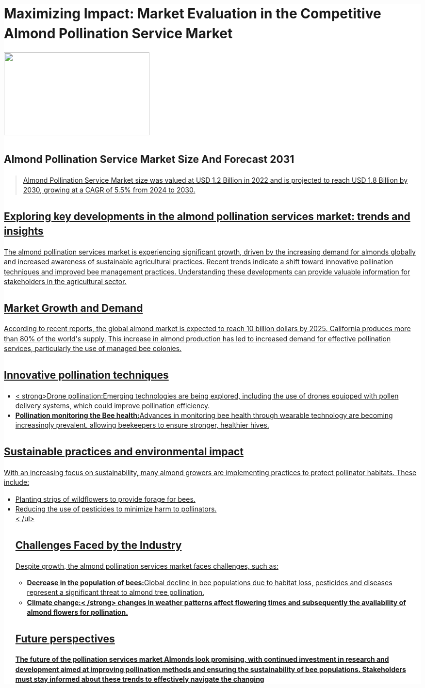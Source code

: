 <h1>Maximizing Impact: Market Evaluation in the Competitive Almond Pollination Service Market</h1><img src="https://ffe5etoiles.com/wp-content/uploads/2025/01/MST7-300x171.png" alt="" width="300" height="171" class="aligncenter size-medium wp-image-105565" /><h2>Almond Pollination Service Market Size And Forecast 2031</h2><blockquote><p><p><a href="https://www.verifiedmarketreports.com/download-sample/?rid=850818&utm_source=Github&utm_medium=362" target="_blank">Almond Pollination Service Market size was valued at USD 1.2 Billion in 2022 and is projected to reach USD 1.8 Billion by 2030, growing at a CAGR of 5.5% from 2024 to 2030.</strong></span></p></p></blockquote><h2>Exploring key developments in the almond pollination services market: trends and insights</h2><p>The almond pollination services market is experiencing significant growth, driven by the increasing demand for almonds globally and increased awareness of sustainable agricultural practices. Recent trends indicate a shift toward innovative pollination techniques and improved bee management practices. Understanding these developments can provide valuable information for stakeholders in the agricultural sector.</p><h2>Market Growth and Demand</h2><p>According to recent reports, the global almond market is expected to reach 10 billion dollars by 2025. California produces more than 80% of the world's supply. This increase in almond production has led to increased demand for effective pollination services, particularly the use of managed bee colonies.</p><h2>Innovative pollination techniques</h2><ul><li>< strong>Drone pollination:</strong>Emerging technologies are being explored, including the use of drones equipped with pollen delivery systems, which could improve pollination efficiency.</li><li><strong>Pollination monitoring the Bee health:</strong>Advances in monitoring bee health through wearable technology are becoming increasingly prevalent, allowing beekeepers to ensure stronger, healthier hives.</li> </ul><h2>Sustainable practices and environmental impact</h2><p>With an increasing focus on sustainability, many almond growers are implementing practices to protect pollinator habitats. These include:</p><ul><li>Planting strips of wildflowers to provide forage for bees.</li><li>Reducing the use of pesticides to minimize harm to pollinators.</li>< /ul><h2>Challenges Faced by the Industry</h2><p>Despite growth, the almond pollination services market faces challenges, such as:</p><ul><li><strong> Decrease in the population of bees:</strong>Global decline in bee populations due to habitat loss, pesticides and diseases represent a significant threat to almond tree pollination.</li><li><strong>Climate change:< /strong> changes in weather patterns affect flowering times and subsequently the availability of almond flowers for pollination. </li ></ul><h2>Future perspectives</h2><p>The future of the pollination services market Almonds look promising, with continued investment in research and development aimed at improving pollination methods and ensuring the sustainability of bee populations. Stakeholders must stay informed about these trends to effectively navigate the changing